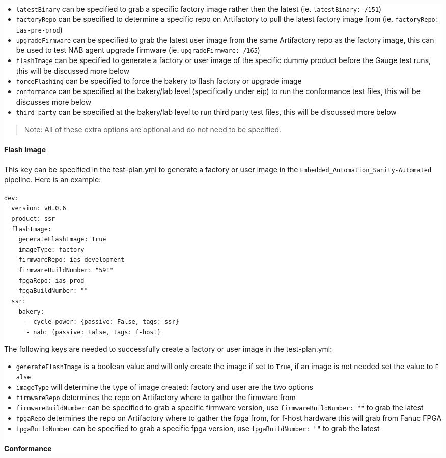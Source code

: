 * `latestBinary` can be specified to grab a specific factory image rather then the latest (ie. `latestBinary: /151`)
* `factoryRepo` can be specified to determine a specific repo on Artifactory to pull the latest factory image from (ie. `factoryRepo: ias-pre-prod`)
* `upgradeFirmware` can be specified to grab the latest user image from the same Artifactory repo as the factory image, this can be used to test NAB agent upgrade firmware (ie. `upgradeFirmware: /165`)
* `flashImage` can be specified to generate a factory or user image of the specific dummy product before the Gauge test runs, this will be discussed more below
* `forceFlashing` can be specified to force the bakery to flash factory  or upgrade image
* `conformance` can be specified at the bakery/lab level (specifically under eip) to run the conformance test files, this will be discusses more below
* `third-party` can be specified at the bakery/lab level to run third party test files, this will be discussed more below

> Note: All of these extra options are optional and do not need to be specified.<br/>

#### Flash Image

This key can be specified in the test-plan.yml to generate a factory or user image in the `Embedded_Automation_Sanity-Automated` pipeline. Here is an example:

```
dev:
  version: v0.0.6
  product: ssr
  flashImage:
    generateFlashImage: True
    imageType: factory
    firmwareRepo: ias-development
    firmwareBuildNumber: "591"
    fpgaRepo: ias-prod
    fpgaBuildNumber: ""
  ssr:
    bakery:
      - cycle-power: {passive: False, tags: ssr}
      - nab: {passive: False, tags: f-host}
```

The following keys are needed to successfully create a factory or user image in the test-plan.yml:

* `generateFlashImage` is a boolean value and will only create the image if set to `True`, if an image is not needed set the value to `False`
* `imageType` will determine the type of image created: factory and user are the two options
* `firmwareRepo` determines the repo on Artifactory where to gather the firmware from
* `firmwareBuildNumber` can be specified to grab a specific firmware version, use `firmwareBuildNumber: ""` to grab the latest
* `fpgaRepo` determines the repo on Artifactory where to gather the fpga from, for f-host hardware this will grab from Fanuc FPGA
* `fpgaBuildNumber` can be specified to grab a specific fpga version, use `fpgaBuildNumber: ""` to grab the latest

#### Conformance
